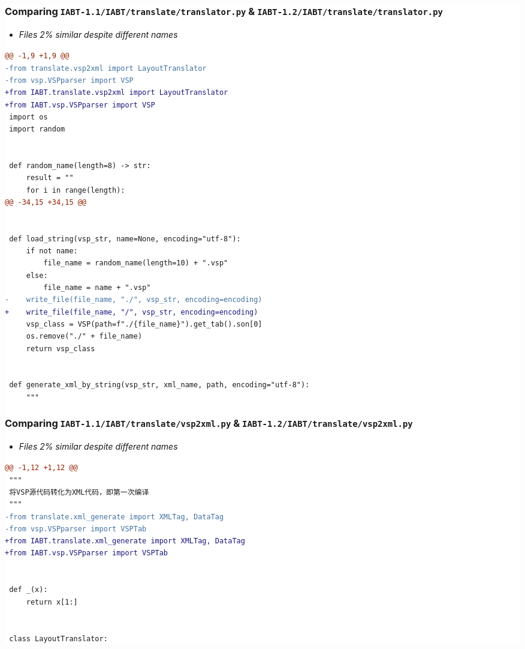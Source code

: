 ### Comparing `IABT-1.1/IABT/translate/translator.py` & `IABT-1.2/IABT/translate/translator.py`

 * *Files 2% similar despite different names*

```diff
@@ -1,9 +1,9 @@
-from translate.vsp2xml import LayoutTranslator
-from vsp.VSPparser import VSP
+from IABT.translate.vsp2xml import LayoutTranslator
+from IABT.vsp.VSPparser import VSP
 import os
 import random
 
 
 def random_name(length=8) -> str:
     result = ""
     for i in range(length):
@@ -34,15 +34,15 @@
 
 
 def load_string(vsp_str, name=None, encoding="utf-8"):
     if not name:
         file_name = random_name(length=10) + ".vsp"
     else:
         file_name = name + ".vsp"
-    write_file(file_name, "./", vsp_str, encoding=encoding)
+    write_file(file_name, "/", vsp_str, encoding=encoding)
     vsp_class = VSP(path=f"./{file_name}").get_tab().son[0]
     os.remove("./" + file_name)
     return vsp_class
 
 
 def generate_xml_by_string(vsp_str, xml_name, path, encoding="utf-8"):
     """
```

### Comparing `IABT-1.1/IABT/translate/vsp2xml.py` & `IABT-1.2/IABT/translate/vsp2xml.py`

 * *Files 2% similar despite different names*

```diff
@@ -1,12 +1,12 @@
 """
 将VSP源代码转化为XML代码，即第一次编译
 """
-from translate.xml_generate import XMLTag, DataTag
-from vsp.VSPparser import VSPTab
+from IABT.translate.xml_generate import XMLTag, DataTag
+from IABT.vsp.VSPparser import VSPTab
 
 
 def _(x):
     return x[1:]
 
 
 class LayoutTranslator:
```
